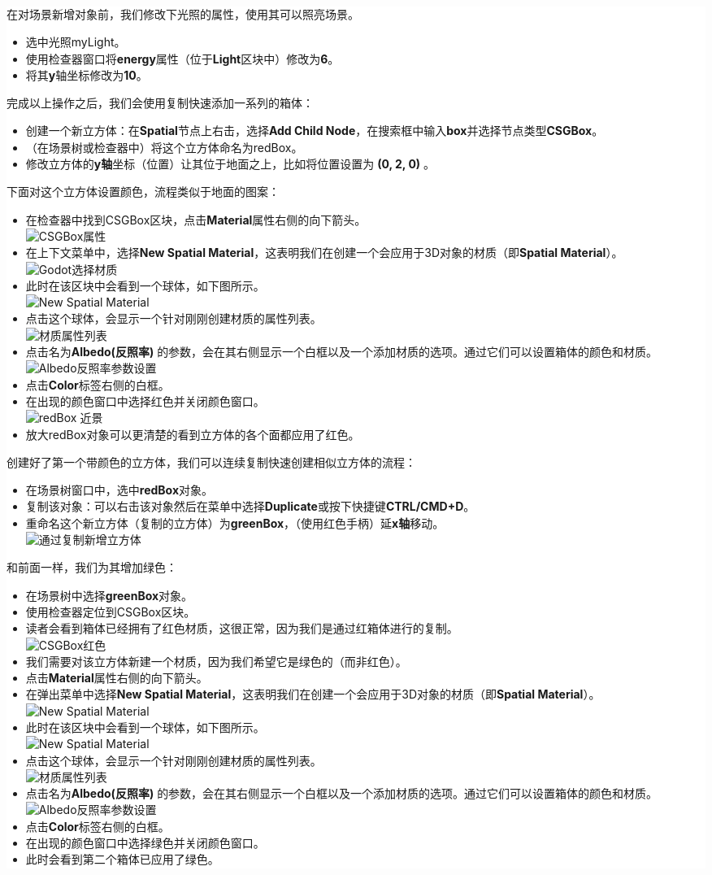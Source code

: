 在对场景新增对象前，我们修改下光照的属性，使用其可以照亮场景。

-   选中光照myLight。
-   使用检查器窗口将**energy**属性（位于**Light**区块中）修改为**6**。
-   将其**y**轴坐标修改为**10**。

完成以上操作之后，我们会使用复制快速添加一系列的箱体：

-   创建一个新立方体：在**Spatial**节点上右击，选择**Add Child Node**，在搜索框中输入**box**并选择节点类型**CSGBox**。
-   （在场景树或检查器中）将这个立方体命名为redBox。
-   修改立方体的**y轴**坐标（位置）让其位于地面之上，比如将位置设置为 **(0, 2, 0)** 。

下面对这个立方体设置颜色，流程类似于地面的图案：

-   在检查器中找到CSGBox区块，点击**Material**属性右侧的向下箭头。\
    ![CSGBox属性](https://p3-juejin.byteimg.com/tos-cn-i-k3u1fbpfcp/3e1dce78eb0e481bac964a5050f65ea2~tplv-k3u1fbpfcp-zoom-1.image)
-   在上下文菜单中，选择**New Spatial Material**，这表明我们在创建一个会应用于3D对象的材质（即**Spatial Material**）。\
    ![Godot选择材质](https://p3-juejin.byteimg.com/tos-cn-i-k3u1fbpfcp/85b5b38b3ef74c24973b2a8344558bf8~tplv-k3u1fbpfcp-zoom-1.image)
-   此时在该区块中会看到一个球体，如下图所示。\
    ![New Spatial Material](https://p3-juejin.byteimg.com/tos-cn-i-k3u1fbpfcp/facd1997aece4ee7bde6dc90a8eb4dbe~tplv-k3u1fbpfcp-zoom-1.image)
-   点击这个球体，会显示一个针对刚刚创建材质的属性列表。\
    ![材质属性列表](https://p3-juejin.byteimg.com/tos-cn-i-k3u1fbpfcp/001407df25ac4337a491dac937078a6a~tplv-k3u1fbpfcp-zoom-1.image)
-   点击名为**Albedo(反照率)** 的参数，会在其右侧显示一个白框以及一个添加材质的选项。通过它们可以设置箱体的颜色和材质。\
    ![Albedo反照率参数设置](https://p3-juejin.byteimg.com/tos-cn-i-k3u1fbpfcp/06ade54405334320be804db4dccebb54~tplv-k3u1fbpfcp-zoom-1.image)
-   点击**Color**标签右侧的白框。
-   在出现的颜色窗口中选择红色并关闭颜色窗口。\
    ![redBox 近景](https://p3-juejin.byteimg.com/tos-cn-i-k3u1fbpfcp/bb8fcedaf6194d29a8fc0febbe28092b~tplv-k3u1fbpfcp-zoom-1.image)
-   放大redBox对象可以更清楚的看到立方体的各个面都应用了红色。

创建好了第一个带颜色的立方体，我们可以连续复制快速创建相似立方体的流程：

-   在场景树窗口中，选中**redBox**对象。
-   复制该对象：可以右击该对象然后在菜单中选择**Duplicate**或按下快捷键**CTRL/CMD+D**。
-   重命名这个新立方体（复制的立方体）为**greenBox**，（使用红色手柄）延**x轴**移动。\
    ![通过复制新增立方体](https://p3-juejin.byteimg.com/tos-cn-i-k3u1fbpfcp/5231f2c08a63429199f4ebcf827e3c4c~tplv-k3u1fbpfcp-zoom-1.image)

和前面一样，我们为其增加绿色：

-   在场景树中选择**greenBox**对象。
-   使用检查器定位到CSGBox区块。
-   读者会看到箱体已经拥有了红色材质，这很正常，因为我们是通过红箱体进行的复制。\
    ![CSGBox红色](https://p3-juejin.byteimg.com/tos-cn-i-k3u1fbpfcp/e9322813a2074e2d931d0ec686b064c4~tplv-k3u1fbpfcp-zoom-1.image)
-   我们需要对该立方体新建一个材质，因为我们希望它是绿色的（而非红色）。
-   点击**Material**属性右侧的向下箭头。
-   在弹出菜单中选择**New Spatial Material**，这表明我们在创建一个会应用于3D对象的材质（即**Spatial Material**）。\
    ![New Spatial Material](https://p3-juejin.byteimg.com/tos-cn-i-k3u1fbpfcp/d3de5f84d3be4748af1ebd35fcf168fc~tplv-k3u1fbpfcp-zoom-1.image)
-   此时在该区块中会看到一个球体，如下图所示。\
    ![New Spatial Material](https://p3-juejin.byteimg.com/tos-cn-i-k3u1fbpfcp/5fe1ab00644e4ca5a1bf453f5a059ed5~tplv-k3u1fbpfcp-zoom-1.image)
-   点击这个球体，会显示一个针对刚刚创建材质的属性列表。\
    ![材质属性列表](https://p3-juejin.byteimg.com/tos-cn-i-k3u1fbpfcp/b44b5db1771f415583eaa5f77a3487dc~tplv-k3u1fbpfcp-zoom-1.image)
-   点击名为**Albedo(反照率)** 的参数，会在其右侧显示一个白框以及一个添加材质的选项。通过它们可以设置箱体的颜色和材质。\
    ![Albedo反照率参数设置](https://p3-juejin.byteimg.com/tos-cn-i-k3u1fbpfcp/e54282733fb7492da4c71d80f30f51ba~tplv-k3u1fbpfcp-zoom-1.image)
-   点击**Color**标签右侧的白框。
-   在出现的颜色窗口中选择绿色并关闭颜色窗口。
-   此时会看到第二个箱体已应用了绿色。
